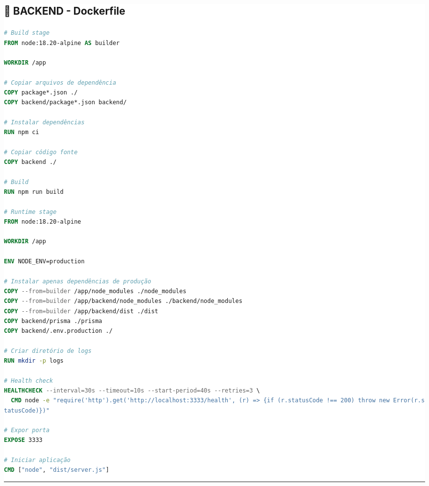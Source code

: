 
## 📄 BACKEND - Dockerfile

```dockerfile
# Build stage
FROM node:18.20-alpine AS builder

WORKDIR /app

# Copiar arquivos de dependência
COPY package*.json ./
COPY backend/package*.json backend/

# Instalar dependências
RUN npm ci

# Copiar código fonte
COPY backend ./

# Build
RUN npm run build

# Runtime stage
FROM node:18.20-alpine

WORKDIR /app

ENV NODE_ENV=production

# Instalar apenas dependências de produção
COPY --from=builder /app/node_modules ./node_modules
COPY --from=builder /app/backend/node_modules ./backend/node_modules
COPY --from=builder /app/backend/dist ./dist
COPY backend/prisma ./prisma
COPY backend/.env.production ./ 

# Criar diretório de logs
RUN mkdir -p logs

# Health check
HEALTHCHECK --interval=30s --timeout=10s --start-period=40s --retries=3 \
  CMD node -e "require('http').get('http://localhost:3333/health', (r) => {if (r.statusCode !== 200) throw new Error(r.statusCode)})"

# Expor porta
EXPOSE 3333

# Iniciar aplicação
CMD ["node", "dist/server.js"]
```

---
